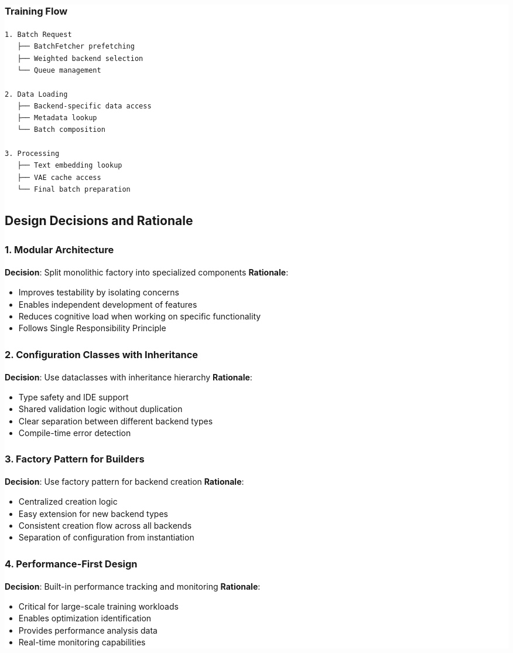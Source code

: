 ### Training Flow
```
1. Batch Request
   ├── BatchFetcher prefetching
   ├── Weighted backend selection
   └── Queue management

2. Data Loading
   ├── Backend-specific data access
   ├── Metadata lookup
   └── Batch composition

3. Processing
   ├── Text embedding lookup
   ├── VAE cache access
   └── Final batch preparation
```

## Design Decisions and Rationale

### 1. Modular Architecture
**Decision**: Split monolithic factory into specialized components
**Rationale**:
- Improves testability by isolating concerns
- Enables independent development of features
- Reduces cognitive load when working on specific functionality
- Follows Single Responsibility Principle

### 2. Configuration Classes with Inheritance
**Decision**: Use dataclasses with inheritance hierarchy
**Rationale**:
- Type safety and IDE support
- Shared validation logic without duplication
- Clear separation between different backend types
- Compile-time error detection

### 3. Factory Pattern for Builders
**Decision**: Use factory pattern for backend creation
**Rationale**:
- Centralized creation logic
- Easy extension for new backend types
- Consistent creation flow across all backends
- Separation of configuration from instantiation

### 4. Performance-First Design
**Decision**: Built-in performance tracking and monitoring
**Rationale**:
- Critical for large-scale training workloads
- Enables optimization identification
- Provides performance analysis data
- Real-time monitoring capabilities
